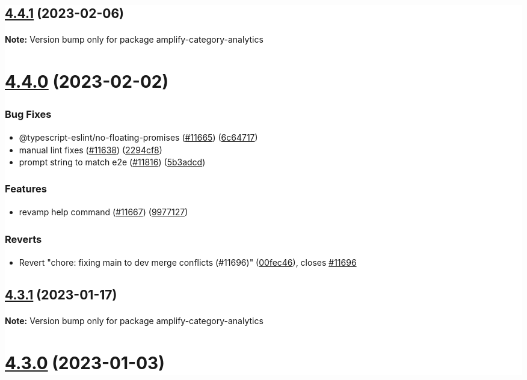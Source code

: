 



## [4.4.1](https://github.com/aws-amplify/amplify-cli/compare/amplify-category-analytics@4.4.0...amplify-category-analytics@4.4.1) (2023-02-06)

**Note:** Version bump only for package amplify-category-analytics





# [4.4.0](https://github.com/aws-amplify/amplify-cli/compare/amplify-category-analytics@4.3.1...amplify-category-analytics@4.4.0) (2023-02-02)


### Bug Fixes

* @typescript-eslint/no-floating-promises ([#11665](https://github.com/aws-amplify/amplify-cli/issues/11665)) ([6c64717](https://github.com/aws-amplify/amplify-cli/commit/6c647177a3518d777677757bebc01f18b71552e3))
* manual lint fixes ([#11638](https://github.com/aws-amplify/amplify-cli/issues/11638)) ([2294cf8](https://github.com/aws-amplify/amplify-cli/commit/2294cf8bf1ec2d6d58251649871e6e9617c49b23))
* prompt string to match e2e ([#11816](https://github.com/aws-amplify/amplify-cli/issues/11816)) ([5b3adcd](https://github.com/aws-amplify/amplify-cli/commit/5b3adcd807eaa874fd943a91f33926e5b49c45c9))


### Features

* revamp help command ([#11667](https://github.com/aws-amplify/amplify-cli/issues/11667)) ([9977127](https://github.com/aws-amplify/amplify-cli/commit/9977127c619ba353bce0590ce04bc8b3e4b6c5f2))


### Reverts

* Revert "chore: fixing main to dev merge conflicts (#11696)" ([00fec46](https://github.com/aws-amplify/amplify-cli/commit/00fec4608096390b5ae2563b5c69453cd48bfa45)), closes [#11696](https://github.com/aws-amplify/amplify-cli/issues/11696)





## [4.3.1](https://github.com/aws-amplify/amplify-cli/compare/amplify-category-analytics@4.3.0...amplify-category-analytics@4.3.1) (2023-01-17)

**Note:** Version bump only for package amplify-category-analytics





# [4.3.0](https://github.com/aws-amplify/amplify-cli/compare/amplify-category-analytics@4.2.1...amplify-category-analytics@4.3.0) (2023-01-03)
